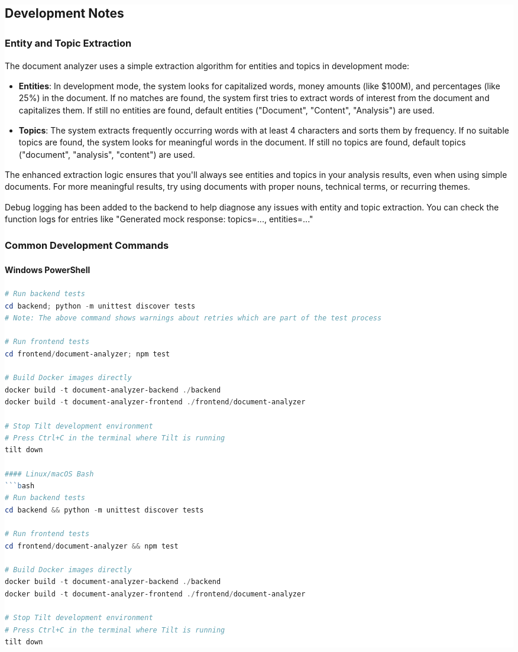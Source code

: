 ## Development Notes

### Entity and Topic Extraction
The document analyzer uses a simple extraction algorithm for entities and topics in development mode:

- **Entities**: In development mode, the system looks for capitalized words, money amounts (like $100M), and percentages (like 25%) in the document. If no matches are found, the system first tries to extract words of interest from the document and capitalizes them. If still no entities are found, default entities ("Document", "Content", "Analysis") are used.

- **Topics**: The system extracts frequently occurring words with at least 4 characters and sorts them by frequency. If no suitable topics are found, the system looks for meaningful words in the document. If still no topics are found, default topics ("document", "analysis", "content") are used.

The enhanced extraction logic ensures that you'll always see entities and topics in your analysis results, even when using simple documents. For more meaningful results, try using documents with proper nouns, technical terms, or recurring themes.

Debug logging has been added to the backend to help diagnose any issues with entity and topic extraction. You can check the function logs for entries like "Generated mock response: topics=..., entities=..."

### Common Development Commands

#### Windows PowerShell

```powershell
# Run backend tests
cd backend; python -m unittest discover tests
# Note: The above command shows warnings about retries which are part of the test process

# Run frontend tests
cd frontend/document-analyzer; npm test

# Build Docker images directly
docker build -t document-analyzer-backend ./backend
docker build -t document-analyzer-frontend ./frontend/document-analyzer

# Stop Tilt development environment
# Press Ctrl+C in the terminal where Tilt is running
tilt down

#### Linux/macOS Bash
```bash
# Run backend tests
cd backend && python -m unittest discover tests

# Run frontend tests
cd frontend/document-analyzer && npm test

# Build Docker images directly
docker build -t document-analyzer-backend ./backend
docker build -t document-analyzer-frontend ./frontend/document-analyzer

# Stop Tilt development environment
# Press Ctrl+C in the terminal where Tilt is running
tilt down
```
